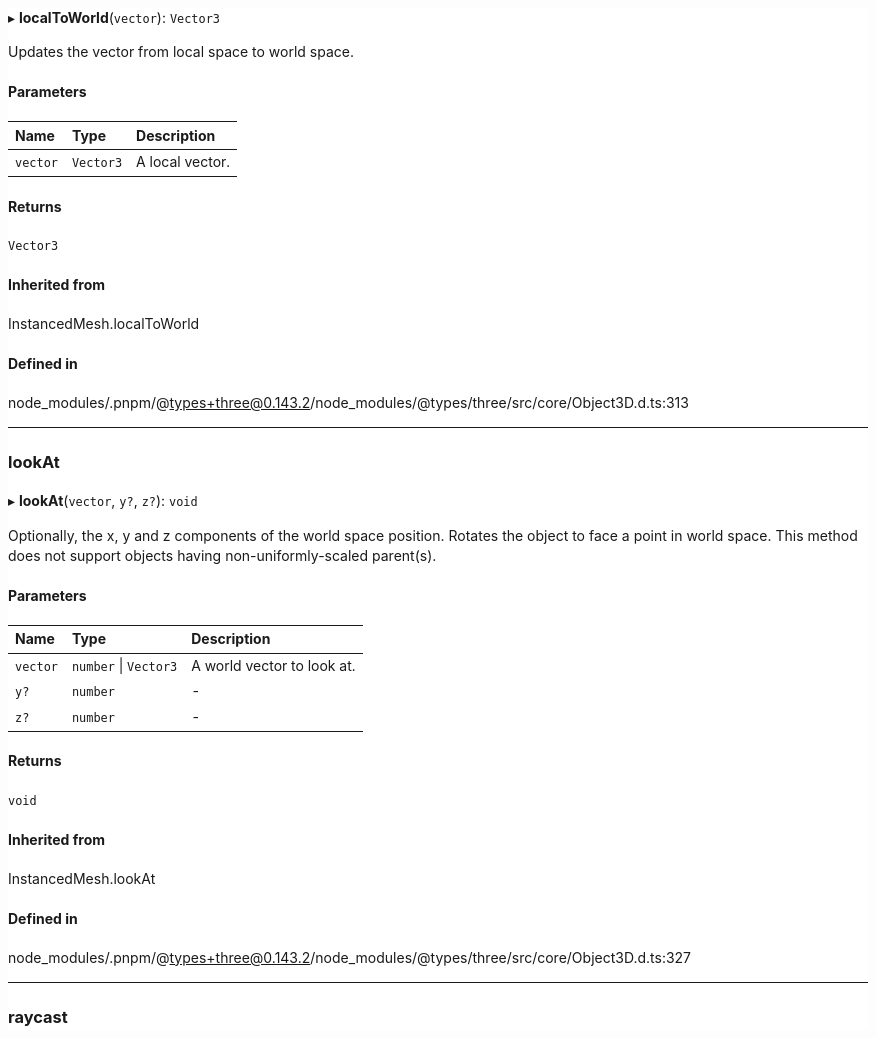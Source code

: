 ▸ **localToWorld**(`vector`): `Vector3`

Updates the vector from local space to world space.

#### Parameters

| Name | Type | Description |
| :------ | :------ | :------ |
| `vector` | `Vector3` | A local vector. |

#### Returns

`Vector3`

#### Inherited from

InstancedMesh.localToWorld

#### Defined in

node_modules/.pnpm/@types+three@0.143.2/node_modules/@types/three/src/core/Object3D.d.ts:313

___

### lookAt

▸ **lookAt**(`vector`, `y?`, `z?`): `void`

Optionally, the x, y and z components of the world space position.
Rotates the object to face a point in world space.
This method does not support objects having non-uniformly-scaled parent(s).

#### Parameters

| Name | Type | Description |
| :------ | :------ | :------ |
| `vector` | `number` \| `Vector3` | A world vector to look at. |
| `y?` | `number` | - |
| `z?` | `number` | - |

#### Returns

`void`

#### Inherited from

InstancedMesh.lookAt

#### Defined in

node_modules/.pnpm/@types+three@0.143.2/node_modules/@types/three/src/core/Object3D.d.ts:327

___

### raycast
